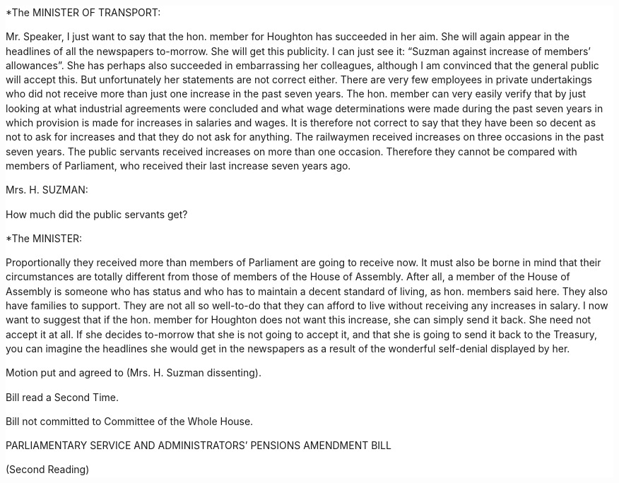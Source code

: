 <speech by="#minister_of_transport">

<from>*The <person refersTo="#hansard_za">MINISTER OF TRANSPORT</person>:</from>

<p>Mr. Speaker, I just want to say that the hon. member for Houghton has succeeded in her aim. She will again appear in the headlines of all the newspapers to-morrow. She will get this publicity. I can just see it: &#x201C;Suzman against increase of members&#x2019; allowances&#x201D;. She has perhaps also succeeded in embarrassing her colleagues, although I am convinced that the general public will accept this. But unfortunately her statements are not correct either. There are very few employees in private undertakings who did not receive more than just one increase in the past seven years. The hon. member can very easily verify that by just looking at what industrial agreements were concluded and what wage determinations were made during the past seven years in which provision is made for increases in salaries and wages. It is therefore not correct to say that they have been so decent as not to ask for increases and that they do not ask for anything. The railwaymen received increases on three occasions in the past seven years. The public servants received increases on more than one occasion. Therefore they cannot be compared with members of Parliament, who received their last increase seven years ago.</p>

</speech>

<speech by="#suzman">

<from>Mrs. <person refersTo="#hansard_za">H. SUZMAN</person>:</from>

<p>How much did the public servants get?</p>

</speech>

<speech by="#minister">

<from>*The <person refersTo="#hansard_za">MINISTER</person>:</from>

<p>Proportionally they received more than members of Parliament are going to receive now. It must also be borne in mind that their circumstances are totally different from those of members of the House of Assembly. After all, a member of the House of Assembly is someone who has status and who has to maintain a decent standard of living, as hon. members said here. They also have families to support. They are not all so well-to-do that they can afford to live without receiving any increases in salary. I now want to suggest that if the hon. member for Houghton does not want this increase, she can simply send it back. She need not accept it at all. If she decides to-morrow that she is not going to accept it, and that she is going to send it back to the Treasury, you can imagine the headlines she would get in the newspapers as a result of the wonderful self-denial displayed by her.</p>

<p>Motion put and agreed to (Mrs. H. Suzman dissenting).</p>

<p>Bill read a Second Time.</p>

<p>Bill not committed to Committee of the Whole House.</p>

</speech>

</debateSection>

<debateSection name="#parliamentary_service_and_administrators&#x2019;_pensions_amendment_bill">

<heading>PARLIAMENTARY SERVICE AND ADMINISTRATORS&#x2019; PENSIONS AMENDMENT BILL</heading>

<summary>(Second Reading)</summary>

<speech by="#minister_of_social_welfare_and_pensions">
